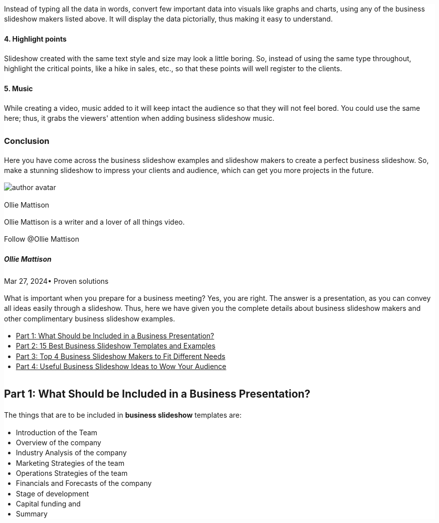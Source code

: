 Instead of typing all the data in words, convert few important data into visuals like graphs and charts, using any of the business slideshow makers listed above. It will display the data pictorially, thus making it easy to understand.

#### 4. Highlight points

Slideshow created with the same text style and size may look a little boring. So, instead of using the same type throughout, highlight the critical points, like a hike in sales, etc., so that these points will well register to the clients.

#### 5. Music

While creating a video, music added to it will keep intact the audience so that they will not feel bored. You could use the same here; thus, it grabs the viewers' attention when adding business slideshow music.

### Conclusion

Here you have come across the business slideshow examples and slideshow makers to create a perfect business slideshow. So, make a stunning slideshow to impress your clients and audience, which can get you more projects in the future.

![author avatar](https://images.wondershare.com/filmora/article-images/ollie-mattison.jpg)

Ollie Mattison

Ollie Mattison is a writer and a lover of all things video.

Follow @Ollie Mattison

##### Ollie Mattison

 Mar 27, 2024• Proven solutions

What is important when you prepare for a business meeting? Yes, you are right. The answer is a presentation, as you can convey all ideas easily through a slideshow. Thus, here we have given you the complete details about business slideshow makers and other complimentary business slideshow examples.

* [Part 1: What Should be Included in a Business Presentation?](#part1)
* [Part 2: 15 Best Business Slideshow Templates and Examples](#part2)
* [Part 3: Top 4 Business Slideshow Makers to Fit Different Needs](#part3)
* [Part 4: Useful Business Slideshow Ideas to Wow Your Audience](#part4)

## Part 1: What Should be Included in a Business Presentation?

The things that are to be included in **business slideshow** templates are:

* Introduction of the Team
* Overview of the company
* Industry Analysis of the company
* Marketing Strategies of the team
* Operations Strategies of the team
* Financials and Forecasts of the company
* Stage of development
* Capital funding and
* Summary
